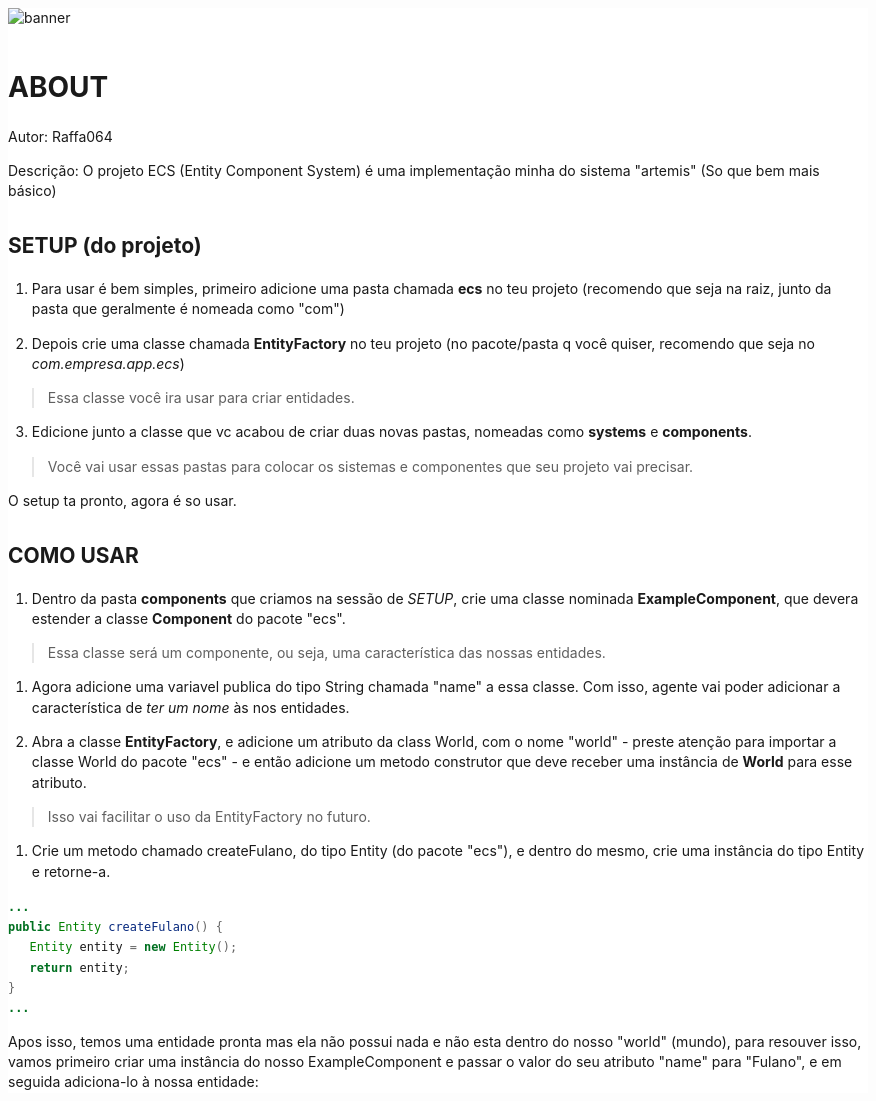 ![banner](./img/banner.jpg)

# ABOUT
Autor: Raffa064


Descrição: O projeto ECS (Entity Component System) é uma implementação minha do sistema "artemis" (So que bem mais básico)

## SETUP (do projeto)

1) Para usar é bem simples, primeiro adicione uma pasta chamada **ecs** no teu projeto (recomendo que seja na raiz, junto da pasta que geralmente é nomeada como "com")

2) Depois crie uma classe chamada **EntityFactory** no teu projeto (no pacote/pasta q você quiser, recomendo que seja no *com.empresa.app.ecs*)

> Essa classe você ira usar para criar entidades.

3) Edicione junto a classe que vc acabou de criar duas novas pastas, nomeadas como **systems** e **components**.

> Você vai usar essas pastas para colocar os sistemas e componentes que seu projeto vai precisar.

O setup ta pronto, agora é so usar.

## COMO USAR

1) Dentro da pasta **components** que criamos na sessão de  *SETUP*, crie uma classe nominada **ExampleComponent**, que devera estender a classe **Component** do pacote "ecs".

> Essa classe será um componente, ou seja, uma característica das nossas entidades.

1) Agora adicione uma variavel publica do tipo String chamada "name" a essa classe. Com isso, agente vai poder adicionar a característica de _ter um nome_ às nos entidades. 

2) Abra a classe **EntityFactory**, e adicione um atributo da class World, com o nome "world" - preste atenção para importar a classe World do pacote "ecs" - e então adicione um metodo construtor que deve receber uma instância de **World** para esse atributo.

> Isso vai facilitar o uso da EntityFactory no futuro.

1) Crie um metodo chamado createFulano, do tipo Entity (do pacote "ecs"), e dentro do mesmo, crie uma instância do tipo Entity e retorne-a. 

```java
...
public Entity createFulano() {
   Entity entity = new Entity();
   return entity;
}
...
```
Apos isso, temos uma entidade pronta mas ela não possui nada e não esta dentro do nosso "world" (mundo), para resouver isso, vamos primeiro criar uma instância do nosso ExampleComponent e passar o valor do seu atributo "name" para "Fulano", e em seguida adiciona-lo à nossa entidade:
